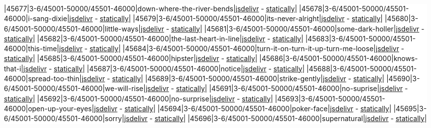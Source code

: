 |45677|3-6/45001-50000/45501-46000|down-where-the-river-bends|[jsdelivr](https://cdn.jsdelivr.net/gh/dbchord/webp-old-c-1280x720_3-6/45001-50000/45501-46000/down-where-the-river-bends.webp) - [statically](https://cdn.statically.io/gh/dbchord/webp-old-c-1280x720_3-6/img/45001-50000/45501-46000/down-where-the-river-bends.webp)|
|45678|3-6/45001-50000/45501-46000|i-sang-dixie|[jsdelivr](https://cdn.jsdelivr.net/gh/dbchord/webp-old-c-1280x720_3-6/45001-50000/45501-46000/i-sang-dixie.webp) - [statically](https://cdn.statically.io/gh/dbchord/webp-old-c-1280x720_3-6/img/45001-50000/45501-46000/i-sang-dixie.webp)|
|45679|3-6/45001-50000/45501-46000|its-never-alright|[jsdelivr](https://cdn.jsdelivr.net/gh/dbchord/webp-old-c-1280x720_3-6/45001-50000/45501-46000/its-never-alright.webp) - [statically](https://cdn.statically.io/gh/dbchord/webp-old-c-1280x720_3-6/img/45001-50000/45501-46000/its-never-alright.webp)|
|45680|3-6/45001-50000/45501-46000|little-ways|[jsdelivr](https://cdn.jsdelivr.net/gh/dbchord/webp-old-c-1280x720_3-6/45001-50000/45501-46000/little-ways.webp) - [statically](https://cdn.statically.io/gh/dbchord/webp-old-c-1280x720_3-6/img/45001-50000/45501-46000/little-ways.webp)|
|45681|3-6/45001-50000/45501-46000|some-dark-holler|[jsdelivr](https://cdn.jsdelivr.net/gh/dbchord/webp-old-c-1280x720_3-6/45001-50000/45501-46000/some-dark-holler.webp) - [statically](https://cdn.statically.io/gh/dbchord/webp-old-c-1280x720_3-6/img/45001-50000/45501-46000/some-dark-holler.webp)|
|45682|3-6/45001-50000/45501-46000|the-last-heart-in-line|[jsdelivr](https://cdn.jsdelivr.net/gh/dbchord/webp-old-c-1280x720_3-6/45001-50000/45501-46000/the-last-heart-in-line.webp) - [statically](https://cdn.statically.io/gh/dbchord/webp-old-c-1280x720_3-6/img/45001-50000/45501-46000/the-last-heart-in-line.webp)|
|45683|3-6/45001-50000/45501-46000|this-time|[jsdelivr](https://cdn.jsdelivr.net/gh/dbchord/webp-old-c-1280x720_3-6/45001-50000/45501-46000/this-time.webp) - [statically](https://cdn.statically.io/gh/dbchord/webp-old-c-1280x720_3-6/img/45001-50000/45501-46000/this-time.webp)|
|45684|3-6/45001-50000/45501-46000|turn-it-on-turn-it-up-turn-me-loose|[jsdelivr](https://cdn.jsdelivr.net/gh/dbchord/webp-old-c-1280x720_3-6/45001-50000/45501-46000/turn-it-on-turn-it-up-turn-me-loose.webp) - [statically](https://cdn.statically.io/gh/dbchord/webp-old-c-1280x720_3-6/img/45001-50000/45501-46000/turn-it-on-turn-it-up-turn-me-loose.webp)|
|45685|3-6/45001-50000/45501-46000|hipster|[jsdelivr](https://cdn.jsdelivr.net/gh/dbchord/webp-old-c-1280x720_3-6/45001-50000/45501-46000/hipster.webp) - [statically](https://cdn.statically.io/gh/dbchord/webp-old-c-1280x720_3-6/img/45001-50000/45501-46000/hipster.webp)|
|45686|3-6/45001-50000/45501-46000|knows-that-i|[jsdelivr](https://cdn.jsdelivr.net/gh/dbchord/webp-old-c-1280x720_3-6/45001-50000/45501-46000/knows-that-i.webp) - [statically](https://cdn.statically.io/gh/dbchord/webp-old-c-1280x720_3-6/img/45001-50000/45501-46000/knows-that-i.webp)|
|45687|3-6/45001-50000/45501-46000|notice|[jsdelivr](https://cdn.jsdelivr.net/gh/dbchord/webp-old-c-1280x720_3-6/45001-50000/45501-46000/notice.webp) - [statically](https://cdn.statically.io/gh/dbchord/webp-old-c-1280x720_3-6/img/45001-50000/45501-46000/notice.webp)|
|45688|3-6/45001-50000/45501-46000|spread-too-thin|[jsdelivr](https://cdn.jsdelivr.net/gh/dbchord/webp-old-c-1280x720_3-6/45001-50000/45501-46000/spread-too-thin.webp) - [statically](https://cdn.statically.io/gh/dbchord/webp-old-c-1280x720_3-6/img/45001-50000/45501-46000/spread-too-thin.webp)|
|45689|3-6/45001-50000/45501-46000|strike-gently|[jsdelivr](https://cdn.jsdelivr.net/gh/dbchord/webp-old-c-1280x720_3-6/45001-50000/45501-46000/strike-gently.webp) - [statically](https://cdn.statically.io/gh/dbchord/webp-old-c-1280x720_3-6/img/45001-50000/45501-46000/strike-gently.webp)|
|45690|3-6/45001-50000/45501-46000|we-will-rise|[jsdelivr](https://cdn.jsdelivr.net/gh/dbchord/webp-old-c-1280x720_3-6/45001-50000/45501-46000/we-will-rise.webp) - [statically](https://cdn.statically.io/gh/dbchord/webp-old-c-1280x720_3-6/img/45001-50000/45501-46000/we-will-rise.webp)|
|45691|3-6/45001-50000/45501-46000|no-suprise|[jsdelivr](https://cdn.jsdelivr.net/gh/dbchord/webp-old-c-1280x720_3-6/45001-50000/45501-46000/no-suprise.webp) - [statically](https://cdn.statically.io/gh/dbchord/webp-old-c-1280x720_3-6/img/45001-50000/45501-46000/no-suprise.webp)|
|45692|3-6/45001-50000/45501-46000|no-surprise|[jsdelivr](https://cdn.jsdelivr.net/gh/dbchord/webp-old-c-1280x720_3-6/45001-50000/45501-46000/no-surprise.webp) - [statically](https://cdn.statically.io/gh/dbchord/webp-old-c-1280x720_3-6/img/45001-50000/45501-46000/no-surprise.webp)|
|45693|3-6/45001-50000/45501-46000|open-up-your-eyes|[jsdelivr](https://cdn.jsdelivr.net/gh/dbchord/webp-old-c-1280x720_3-6/45001-50000/45501-46000/open-up-your-eyes.webp) - [statically](https://cdn.statically.io/gh/dbchord/webp-old-c-1280x720_3-6/img/45001-50000/45501-46000/open-up-your-eyes.webp)|
|45694|3-6/45001-50000/45501-46000|poker-face|[jsdelivr](https://cdn.jsdelivr.net/gh/dbchord/webp-old-c-1280x720_3-6/45001-50000/45501-46000/poker-face.webp) - [statically](https://cdn.statically.io/gh/dbchord/webp-old-c-1280x720_3-6/img/45001-50000/45501-46000/poker-face.webp)|
|45695|3-6/45001-50000/45501-46000|sorry|[jsdelivr](https://cdn.jsdelivr.net/gh/dbchord/webp-old-c-1280x720_3-6/45001-50000/45501-46000/sorry.webp) - [statically](https://cdn.statically.io/gh/dbchord/webp-old-c-1280x720_3-6/img/45001-50000/45501-46000/sorry.webp)|
|45696|3-6/45001-50000/45501-46000|supernatural|[jsdelivr](https://cdn.jsdelivr.net/gh/dbchord/webp-old-c-1280x720_3-6/45001-50000/45501-46000/supernatural.webp) - [statically](https://cdn.statically.io/gh/dbchord/webp-old-c-1280x720_3-6/img/45001-50000/45501-46000/supernatural.webp)|